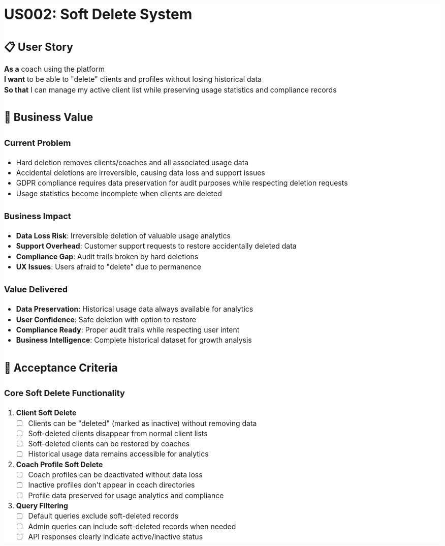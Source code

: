 # US002: Soft Delete System

## 📋 User Story

**As a** coach using the platform  
**I want** to be able to "delete" clients and profiles without losing historical data  
**So that** I can manage my active client list while preserving usage statistics and compliance records

## 💼 Business Value

### Current Problem
- Hard deletion removes clients/coaches and all associated usage data
- Accidental deletions are irreversible, causing data loss and support issues
- GDPR compliance requires data preservation for audit purposes while respecting deletion requests
- Usage statistics become incomplete when clients are deleted

### Business Impact
- **Data Loss Risk**: Irreversible deletion of valuable usage analytics
- **Support Overhead**: Customer support requests to restore accidentally deleted data  
- **Compliance Gap**: Audit trails broken by hard deletions
- **UX Issues**: Users afraid to "delete" due to permanence

### Value Delivered
- **Data Preservation**: Historical usage data always available for analytics
- **User Confidence**: Safe deletion with option to restore
- **Compliance Ready**: Proper audit trails while respecting user intent
- **Business Intelligence**: Complete historical dataset for growth analysis

## 🎯 Acceptance Criteria

### Core Soft Delete Functionality
1. **Client Soft Delete**
   - [ ] Clients can be "deleted" (marked as inactive) without removing data
   - [ ] Soft-deleted clients disappear from normal client lists
   - [ ] Soft-deleted clients can be restored by coaches
   - [ ] Historical usage data remains accessible for analytics

2. **Coach Profile Soft Delete**  
   - [ ] Coach profiles can be deactivated without data loss
   - [ ] Inactive profiles don't appear in coach directories
   - [ ] Profile data preserved for usage analytics and compliance

3. **Query Filtering**
   - [ ] Default queries exclude soft-deleted records
   - [ ] Admin queries can include soft-deleted records when needed
   - [ ] API responses clearly indicate active/inactive status
